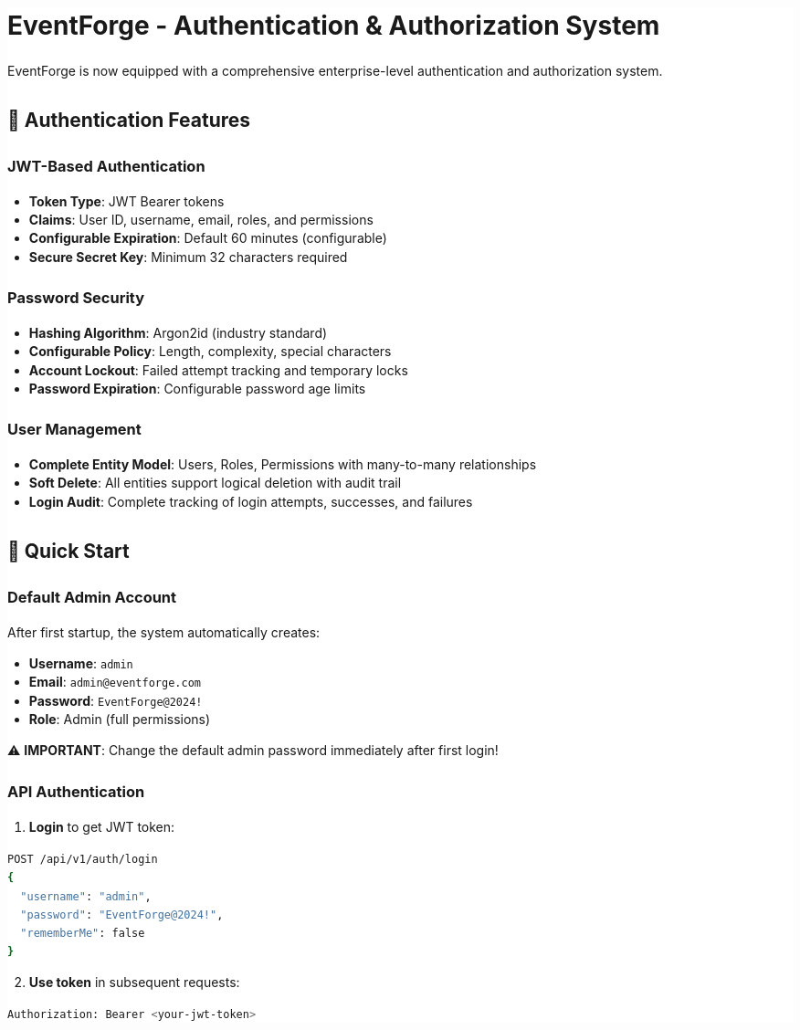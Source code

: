 # EventForge - Authentication & Authorization System

EventForge is now equipped with a comprehensive enterprise-level authentication and authorization system.

## 🔐 Authentication Features

### JWT-Based Authentication
- **Token Type**: JWT Bearer tokens
- **Claims**: User ID, username, email, roles, and permissions
- **Configurable Expiration**: Default 60 minutes (configurable)
- **Secure Secret Key**: Minimum 32 characters required

### Password Security
- **Hashing Algorithm**: Argon2id (industry standard)
- **Configurable Policy**: Length, complexity, special characters
- **Account Lockout**: Failed attempt tracking and temporary locks
- **Password Expiration**: Configurable password age limits

### User Management
- **Complete Entity Model**: Users, Roles, Permissions with many-to-many relationships
- **Soft Delete**: All entities support logical deletion with audit trail
- **Login Audit**: Complete tracking of login attempts, successes, and failures

## 🚀 Quick Start

### Default Admin Account
After first startup, the system automatically creates:
- **Username**: `admin`
- **Email**: `admin@eventforge.com`
- **Password**: `EventForge@2024!`
- **Role**: Admin (full permissions)

⚠️ **IMPORTANT**: Change the default admin password immediately after first login!

### API Authentication

1. **Login** to get JWT token:
```bash
POST /api/v1/auth/login
{
  "username": "admin",
  "password": "EventForge@2024!",
  "rememberMe": false
}
```

2. **Use token** in subsequent requests:
```bash
Authorization: Bearer <your-jwt-token>
```
